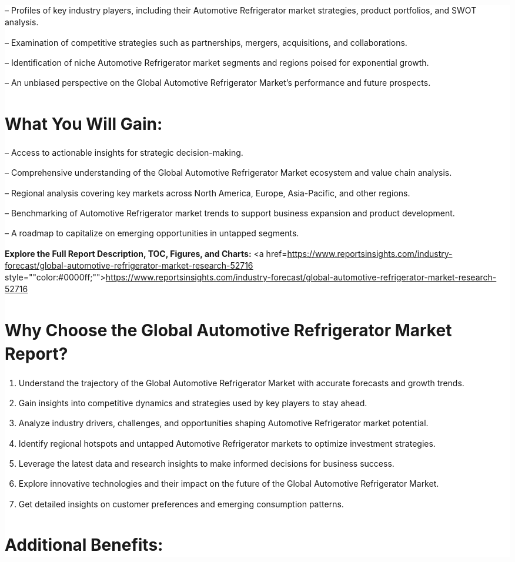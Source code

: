 – Profiles of key industry players, including their Automotive Refrigerator market strategies, product portfolios, and SWOT analysis.

– Examination of competitive strategies such as partnerships, mergers, acquisitions, and collaborations.

– Identification of niche Automotive Refrigerator market segments and regions poised for exponential growth.

– An unbiased perspective on the Global Automotive Refrigerator Market’s performance and future prospects.

# <strong>What You Will Gain:</strong>

– Access to actionable insights for strategic decision-making.

– Comprehensive understanding of the Global Automotive Refrigerator Market ecosystem and value chain analysis.

– Regional analysis covering key markets across North America, Europe, Asia-Pacific, and other regions.

– Benchmarking of Automotive Refrigerator market trends to support business expansion and product development.

– A roadmap to capitalize on emerging opportunities in untapped segments.

<strong>Explore the Full Report Description, TOC, Figures, and Charts:</strong>
<a href=https://www.reportsinsights.com/industry-forecast/global-automotive-refrigerator-market-research-52716 style=""color:#0000ff;"">https://www.reportsinsights.com/industry-forecast/global-automotive-refrigerator-market-research-52716</a>

# <strong>Why Choose the Global Automotive Refrigerator Market Report?</strong>

1. Understand the trajectory of the Global Automotive Refrigerator Market with accurate forecasts and growth trends.

2. Gain insights into competitive dynamics and strategies used by key players to stay ahead.

3. Analyze industry drivers, challenges, and opportunities shaping Automotive Refrigerator market potential.

4. Identify regional hotspots and untapped Automotive Refrigerator markets to optimize investment strategies.

5. Leverage the latest data and research insights to make informed decisions for business success.

6. Explore innovative technologies and their impact on the future of the Global Automotive Refrigerator Market.

7. Get detailed insights on customer preferences and emerging consumption patterns.

# <strong>Additional Benefits:</strong>
